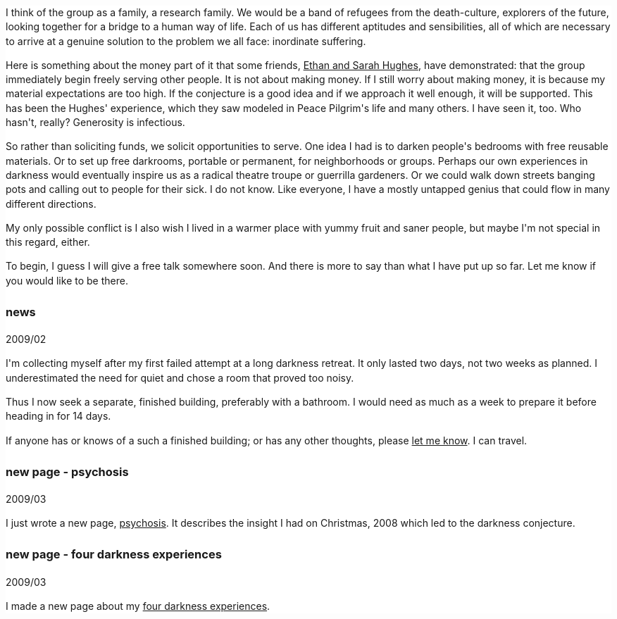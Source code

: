 I think of the group as a family, a research family. We would be a band of refugees from the death-culture, explorers of the future, looking together for a bridge to a human way of life. Each of us has different aptitudes and sensibilities, all of which are necessary to arrive at a genuine solution to the problem we all face: inordinate suffering.

Here is something about the money part of it that some friends, [Ethan and Sarah Hughes](http://planetsave.com/blog/2008/10/01/radical-simplicity-living-car-free-petroleum-free-and-electricity-free-at-the-possibility-alliance/), have demonstrated: that the group immediately begin freely serving other people. It is not about making money. If I still worry about making money, it is because my material expectations are too high. If the conjecture is a good idea and if we approach it well enough, it will be supported. This has been the Hughes' experience, which they saw modeled in Peace Pilgrim's life and many others. I have seen it, too. Who hasn't, really? Generosity is infectious.

So rather than soliciting funds, we solicit opportunities to serve. One idea I had is to darken people's bedrooms with free reusable materials. Or to set up free darkrooms, portable or permanent, for neighborhoods or groups. Perhaps our own experiences in darkness would eventually inspire us as a radical theatre troupe or guerrilla gardeners. Or we could walk down streets banging pots and calling out to people for their sick. I do not know. Like everyone, I have a mostly untapped genius that could flow in many different directions.

My only possible conflict is I also wish I lived in a warmer place with yummy fruit and saner people, but maybe I'm not special in this regard, either.

To begin, I guess I will give a free talk somewhere soon. And there is more to say than what I have put up so far. Let me know if you would like to be there.




### news

2009/02

I'm collecting myself after my first failed attempt at a long darkness retreat. It only lasted two days, not two weeks as planned. I underestimated the need for quiet and chose a room that proved too noisy.

Thus I now seek a separate, finished building, preferably with a bathroom. I would need as much as a week to prepare it before heading in for 14 days.

If anyone has or knows of a such a finished building; or has any other thoughts, please [let me know](/about/). I can travel.


### new page - psychosis

2009/03

I just wrote a new page, [psychosis](/darkness-conjecture/psychosis/). It describes the insight I had on Christmas, 2008 which led to the darkness conjecture.



### new page - four darkness experiences

2009/03

I made a new page about my [four darkness experiences](/reports/four-darkness-experiences/).
